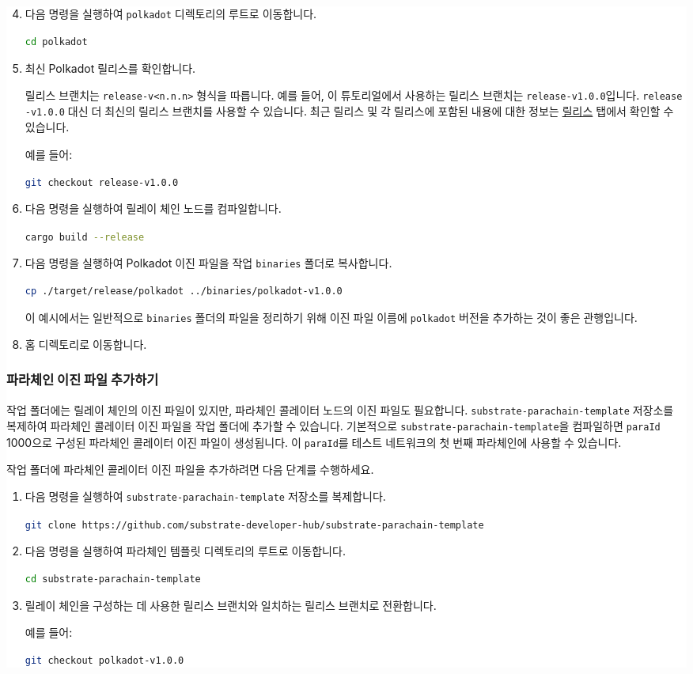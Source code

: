 4. 다음 명령을 실행하여 `polkadot` 디렉토리의 루트로 이동합니다.

   ```bash
   cd polkadot
   ```

5. 최신 Polkadot 릴리스를 확인합니다.

   릴리스 브랜치는 `release-v<n.n.n>` 형식을 따릅니다.
   예를 들어, 이 튜토리얼에서 사용하는 릴리스 브랜치는 `release-v1.0.0`입니다.
   `release-v1.0.0` 대신 더 최신의 릴리스 브랜치를 사용할 수 있습니다.
   최근 릴리스 및 각 릴리스에 포함된 내용에 대한 정보는 [릴리스](https://github.com/paritytech/polkadot/releases) 탭에서 확인할 수 있습니다.

   예를 들어:

   ```bash
   git checkout release-v1.0.0
   ```

6. 다음 명령을 실행하여 릴레이 체인 노드를 컴파일합니다.

   ```bash
   cargo build --release
   ```

7. 다음 명령을 실행하여 Polkadot 이진 파일을 작업 `binaries` 폴더로 복사합니다.

   ```bash
   cp ./target/release/polkadot ../binaries/polkadot-v1.0.0
   ```

   이 예시에서는 일반적으로 `binaries` 폴더의 파일을 정리하기 위해 이진 파일 이름에 `polkadot` 버전을 추가하는 것이 좋은 관행입니다.

8. 홈 디렉토리로 이동합니다.

### 파라체인 이진 파일 추가하기

작업 폴더에는 릴레이 체인의 이진 파일이 있지만, 파라체인 콜레이터 노드의 이진 파일도 필요합니다.
`substrate-parachain-template` 저장소를 복제하여 파라체인 콜레이터 이진 파일을 작업 폴더에 추가할 수 있습니다.
기본적으로 `substrate-parachain-template`을 컴파일하면 `paraId` 1000으로 구성된 파라체인 콜레이터 이진 파일이 생성됩니다.
이 `paraId`를 테스트 네트워크의 첫 번째 파라체인에 사용할 수 있습니다.

작업 폴더에 파라체인 콜레이터 이진 파일을 추가하려면 다음 단계를 수행하세요.

1. 다음 명령을 실행하여 `substrate-parachain-template` 저장소를 복제합니다.

   ```bash
   git clone https://github.com/substrate-developer-hub/substrate-parachain-template
   ```

2. 다음 명령을 실행하여 파라체인 템플릿 디렉토리의 루트로 이동합니다.

   ```bash
   cd substrate-parachain-template
   ```

3. 릴레이 체인을 구성하는 데 사용한 릴리스 브랜치와 일치하는 릴리스 브랜치로 전환합니다.

   예를 들어:

   ```bash
   git checkout polkadot-v1.0.0
   ```
